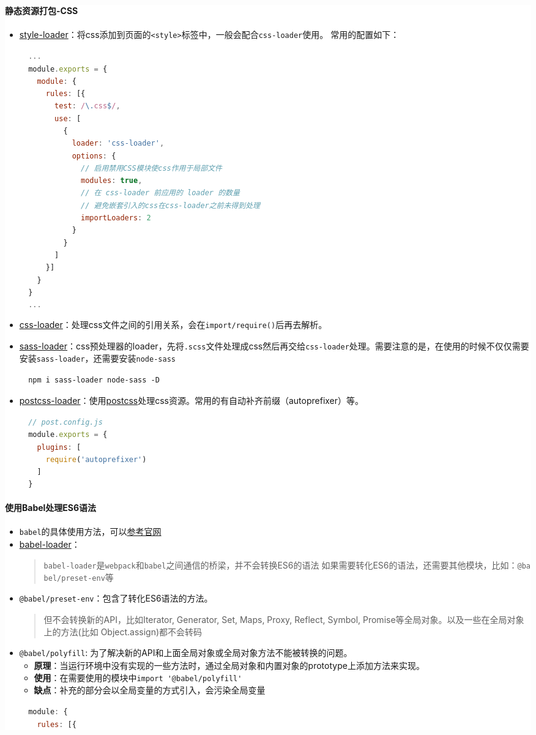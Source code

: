 <a id="markdown-静态资源打包css" name="静态资源打包css"></a>
#### 静态资源打包-CSS
  - [style-loader](https://webpack.js.org/loaders/style-loader)：将css添加到页面的`<style>`标签中，一般会配合`css-loader`使用。
  常用的配置如下：
    ```javascript
      ...
      module.exports = {
        module: {
          rules: [{
            test: /\.css$/,
            use: [
              {
                loader: 'css-loader',
                options: {
                  // 启用禁用CSS模块使css作用于局部文件
                  modules: true,
                  // 在 css-loader 前应用的 loader 的数量
                  // 避免嵌套引入的css在css-loader之前未得到处理
                  importLoaders: 2
                }
              }
            ]
          }]
        }
      }
      ...
    ```

  - [css-loader](https://webpack.js.org/loaders/css-loader)：处理css文件之间的引用关系，会在`import/require()`后再去解析。

  - [sass-loader](https://webpack.js.org/loaders/sass-loader)：css预处理器的loader，先将`.scss`文件处理成css然后再交给`css-loader`处理。需要注意的是，在使用的时候不仅仅需要安装`sass-loader`，还需要安装`node-sass`
    ```dash
      npm i sass-loader node-sass -D
    ```
  - [postcss-loader](https://webpack.js.org/loaders/postcss-loader)：使用[postcss](https://postcss.org/)处理css资源。常用的有自动补齐前缀（autoprefixer）等。
    ```javascript
      // post.config.js
      module.exports = {
        plugins: [
          require('autoprefixer')
        ]
      }
    ```
  
<a id="markdown-使用babel处理es6语法" name="使用babel处理es6语法"></a>
#### 使用Babel处理ES6语法
  - `babel`的具体使用方法，可以[参考官网](https://babeljs.io/setup#installation)
  - [babel-loader](https://webpack.js.org/loaders/babel-loader)：
    >`babel-loader`是`webpack`和`babel`之间通信的桥梁，并不会转换ES6的语法
    >如果需要转化ES6的语法，还需要其他模块，比如：`@babel/preset-env`等
  - `@babel/preset-env`：包含了转化ES6语法的方法。
    >但不会转换新的API，比如Iterator, Generator, Set, Maps, Proxy, Reflect, Symbol, Promise等全局对象。以及一些在全局对象上的方法(比如 Object.assign)都不会转码
  - `@babel/polyfill`: 为了解决新的API和上面全局对象或全局对象方法不能被转换的问题。
    <!-- **业务开发时，使用`@babel/preset-env`和`@babel/polyfill`** -->
    - **原理**：当运行环境中没有实现的一些方法时，通过全局对象和内置对象的prototype上添加方法来实现。
    - **使用**：在需要使用的模块中`import '@babel/polyfill'`
    - **缺点**：补充的部分会以全局变量的方式引入，会污染全局变量
    ```javascript
      module: {
        rules: [{